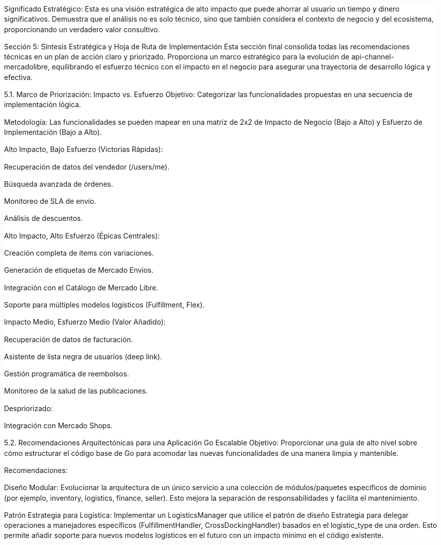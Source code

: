 Significado Estratégico: Esta es una visión estratégica de alto impacto que puede ahorrar al usuario un tiempo y dinero significativos. Demuestra que el análisis no es solo técnico, sino que también considera el contexto de negocio y del ecosistema, proporcionando un verdadero valor consultivo.

Sección 5: Síntesis Estratégica y Hoja de Ruta de Implementación
Esta sección final consolida todas las recomendaciones técnicas en un plan de acción claro y priorizado. Proporciona un marco estratégico para la evolución de api-channel-mercadolibre, equilibrando el esfuerzo técnico con el impacto en el negocio para asegurar una trayectoria de desarrollo lógica y efectiva.

5.1. Marco de Priorización: Impacto vs. Esfuerzo
Objetivo: Categorizar las funcionalidades propuestas en una secuencia de implementación lógica.

Metodología: Las funcionalidades se pueden mapear en una matriz de 2x2 de Impacto de Negocio (Bajo a Alto) y Esfuerzo de Implementación (Bajo a Alto).

Alto Impacto, Bajo Esfuerzo (Victorias Rápidas):

Recuperación de datos del vendedor (/users/me).

Búsqueda avanzada de órdenes.

Monitoreo de SLA de envío.

Análisis de descuentos.

Alto Impacto, Alto Esfuerzo (Épicas Centrales):

Creación completa de ítems con variaciones.

Generación de etiquetas de Mercado Envíos.

Integración con el Catálogo de Mercado Libre.

Soporte para múltiples modelos logísticos (Fulfillment, Flex).

Impacto Medio, Esfuerzo Medio (Valor Añadido):

Recuperación de datos de facturación.

Asistente de lista negra de usuarios (deep link).

Gestión programática de reembolsos.

Monitoreo de la salud de las publicaciones.

Despriorizado:

Integración con Mercado Shops.

5.2. Recomendaciones Arquitectónicas para una Aplicación Go Escalable
Objetivo: Proporcionar una guía de alto nivel sobre cómo estructurar el código base de Go para acomodar las nuevas funcionalidades de una manera limpia y mantenible.

Recomendaciones:

Diseño Modular: Evolucionar la arquitectura de un único servicio a una colección de módulos/paquetes específicos de dominio (por ejemplo, inventory, logistics, finance, seller). Esto mejora la separación de responsabilidades y facilita el mantenimiento.

Patrón Estrategia para Logística: Implementar un LogisticsManager que utilice el patrón de diseño Estrategia para delegar operaciones a manejadores específicos (FulfillmentHandler, CrossDockingHandler) basados en el logistic_type de una orden. Esto permite añadir soporte para nuevos modelos logísticos en el futuro con un impacto mínimo en el código existente.
